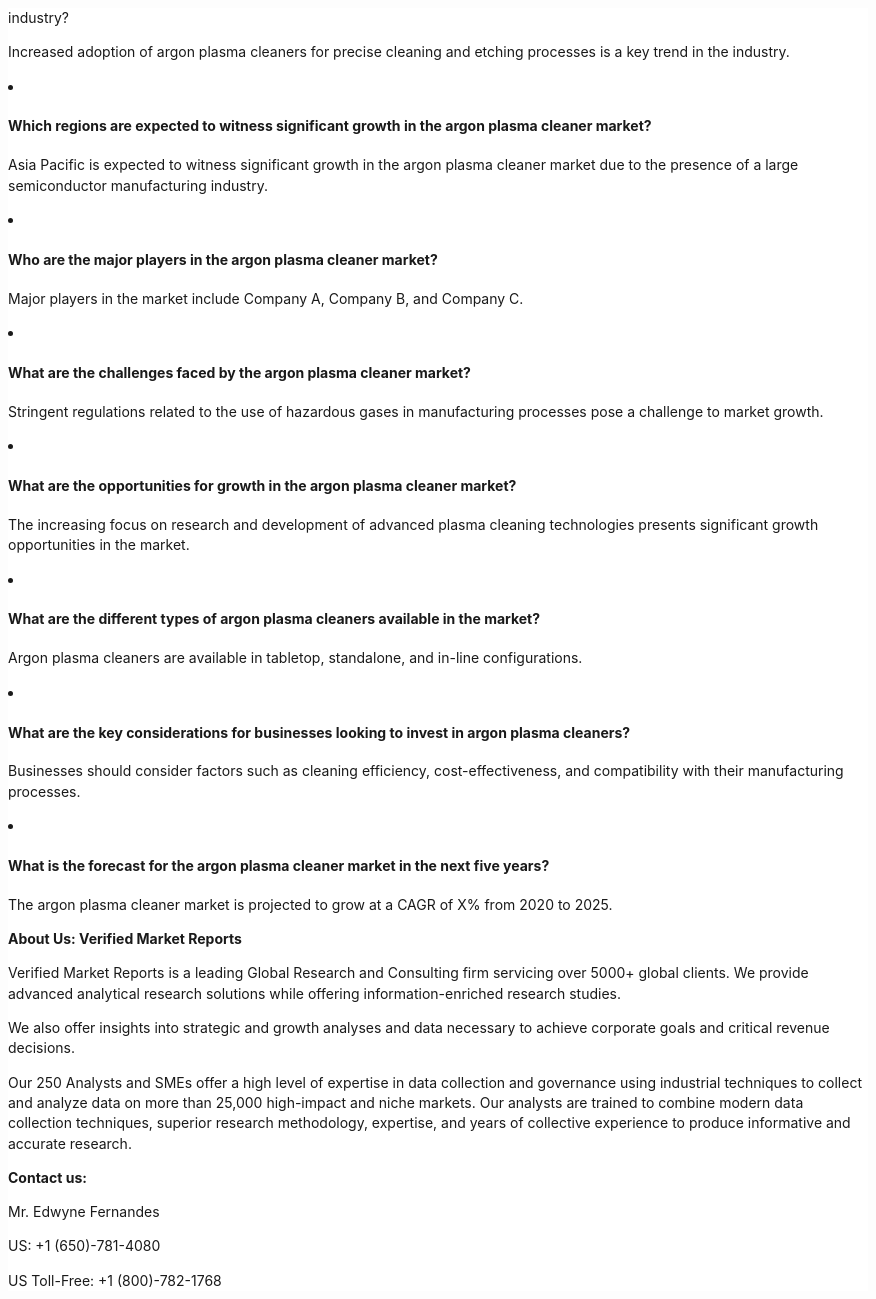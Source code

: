 industry?</h4> <p>Increased adoption of argon plasma cleaners for precise cleaning and etching processes is a key trend in the industry.</p> </li> <li> <h4>Which regions are expected to witness significant growth in the argon plasma cleaner market?</h4> <p>Asia Pacific is expected to witness significant growth in the argon plasma cleaner market due to the presence of a large semiconductor manufacturing industry.</p> </li> <li> <h4>Who are the major players in the argon plasma cleaner market?</h4> <p>Major players in the market include Company A, Company B, and Company C.</p> </li> <li> <h4>What are the challenges faced by the argon plasma cleaner market?</h4> <p>Stringent regulations related to the use of hazardous gases in manufacturing processes pose a challenge to market growth.</p> </li> <li> <h4>What are the opportunities for growth in the argon plasma cleaner market?</h4> <p>The increasing focus on research and development of advanced plasma cleaning technologies presents significant growth opportunities in the market.</p> </li> <li> <h4>What are the different types of argon plasma cleaners available in the market?</h4> <p>Argon plasma cleaners are available in tabletop, standalone, and in-line configurations.</p> </li> <li> <h4>What are the key considerations for businesses looking to invest in argon plasma cleaners?</h4> <p>Businesses should consider factors such as cleaning efficiency, cost-effectiveness, and compatibility with their manufacturing processes.</p> </li> <li> <h4>What is the forecast for the argon plasma cleaner market in the next five years?</h4> <p>The argon plasma cleaner market is projected to grow at a CAGR of X% from 2020 to 2025.</p> </li> </ol></body></html></h3><p id="" class=""><strong>About Us: Verified Market Reports</strong></p><p id="" class="">Verified Market Reports is a leading Global Research and Consulting firm servicing over 5000+ global clients. We provide advanced analytical research solutions while offering information-enriched research studies.</p><p id="" class="">We also offer insights into strategic and growth analyses and data necessary to achieve corporate goals and critical revenue decisions.</p><p id="" class="">Our 250 Analysts and SMEs offer a high level of expertise in data collection and governance using industrial techniques to collect and analyze data on more than 25,000 high-impact and niche markets. Our analysts are trained to combine modern data collection techniques, superior research methodology, expertise, and years of collective experience to produce informative and accurate research.</p><p id="" class=""><strong>Contact us:</strong></p><p id="" class="">Mr. Edwyne Fernandes</p><p id="" class="">US: +1 (650)-781-4080</p><p id="" class="">US Toll-Free: +1 (800)-782-1768</p>
